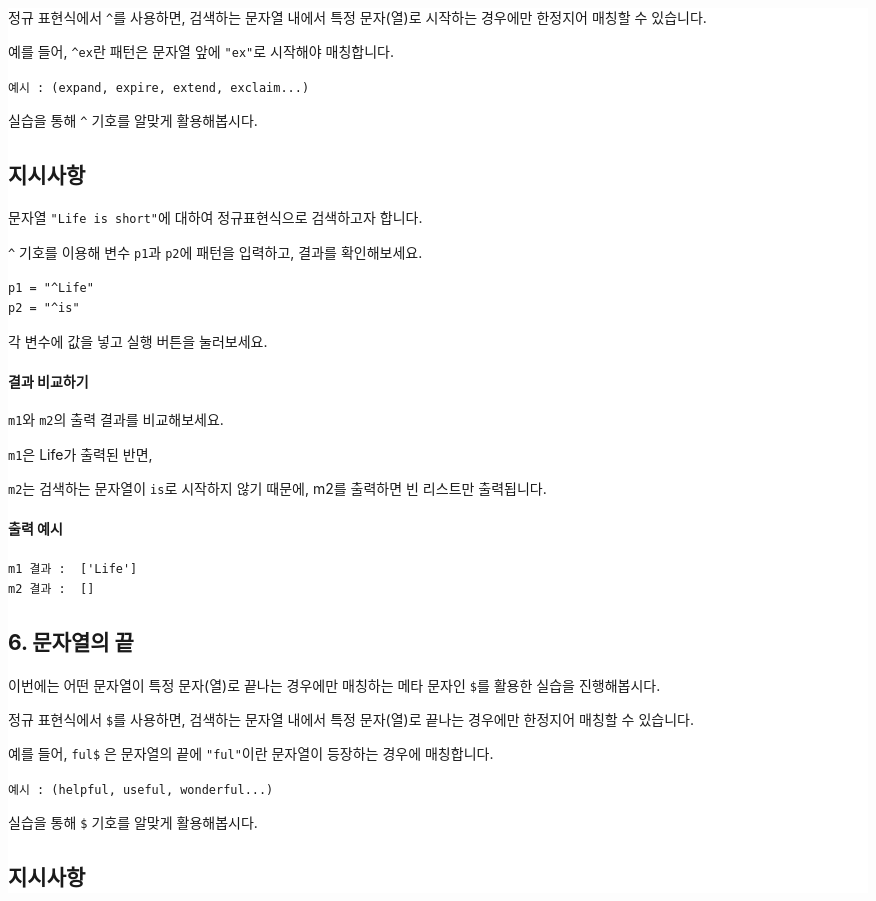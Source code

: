 정규 표현식에서 `^`를 사용하면, 검색하는 문자열 내에서 특정 문자(열)로 시작하는 경우에만 한정지어 매칭할 수 있습니다.

예를 들어, `^ex`란 패턴은 문자열 앞에 `"ex"`로 시작해야 매칭합니다.

```
예시 : (expand, expire, extend, exclaim...)

```

실습을 통해 `^` 기호를 알맞게 활용해봅시다.

## **지시사항**

문자열 `"Life is short"`에 대하여 정규표현식으로 검색하고자 합니다.

`^` 기호를 이용해 변수 `p1`과 `p2`에 패턴을 입력하고, 결과를 확인해보세요.

```
p1 = "^Life"
p2 = "^is"

```

각 변수에 값을 넣고 실행 버튼을 눌러보세요.

#### **결과 비교하기**

`m1`와 `m2`의 출력 결과를 비교해보세요.

`m1`은 Life가 출력된 반면,

`m2`는 검색하는 문자열이 `is`로 시작하지 않기 때문에, m2를 출력하면 빈 리스트만 출력됩니다.

#### **출력 예시**

```
m1 결과 :  ['Life']
m2 결과 :  []
```



## 6. 문자열의 끝

이번에는 어떤 문자열이 특정 문자(열)로 끝나는 경우에만 매칭하는 메타 문자인 `$`를 활용한 실습을 진행해봅시다.

정규 표현식에서 `$`를 사용하면, 검색하는 문자열 내에서 특정 문자(열)로 끝나는 경우에만 한정지어 매칭할 수 있습니다.

예를 들어, `ful$` 은 문자열의 끝에 `"ful"`이란 문자열이 등장하는 경우에 매칭합니다.

```
예시 : (helpful, useful, wonderful...)

```

실습을 통해 `$` 기호를 알맞게 활용해봅시다.

## **지시사항**
